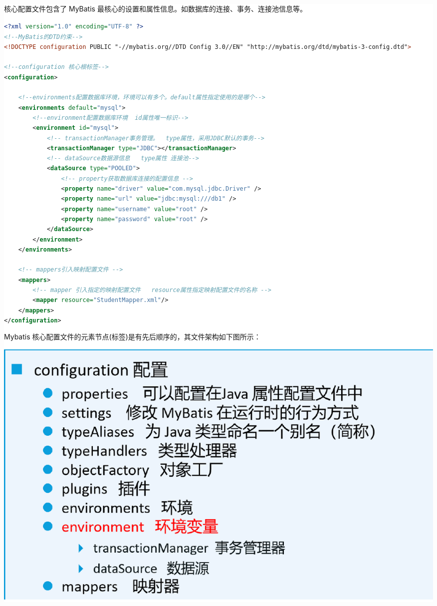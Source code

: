 核心配置文件包含了 MyBatis 最核心的设置和属性信息。如数据库的连接、事务、连接池信息等。

```xml
<?xml version="1.0" encoding="UTF-8" ?>
<!--MyBatis的DTD约束-->
<!DOCTYPE configuration PUBLIC "-//mybatis.org//DTD Config 3.0//EN" "http://mybatis.org/dtd/mybatis-3-config.dtd">

<!--configuration 核心根标签-->
<configuration>

    <!--environments配置数据库环境，环境可以有多个。default属性指定使用的是哪个-->
    <environments default="mysql">
        <!--environment配置数据库环境  id属性唯一标识-->
        <environment id="mysql">
            <!-- transactionManager事务管理。  type属性，采用JDBC默认的事务-->
            <transactionManager type="JDBC"></transactionManager>
            <!-- dataSource数据源信息   type属性 连接池-->
            <dataSource type="POOLED">
                <!-- property获取数据库连接的配置信息 -->
                <property name="driver" value="com.mysql.jdbc.Driver" />
                <property name="url" value="jdbc:mysql:///db1" />
                <property name="username" value="root" />
                <property name="password" value="root" />
            </dataSource>
        </environment>
    </environments>

    <!-- mappers引入映射配置文件 -->
    <mappers>
        <!-- mapper 引入指定的映射配置文件   resource属性指定映射配置文件的名称 -->
        <mapper resource="StudentMapper.xml"/>
    </mappers>
</configuration>
```

Mybatis 核心配置文件的元素节点(标签)是有先后顺序的，其文件架构如下图所示：

![](传智mybatis.assets/image-20211006002016631.png)
